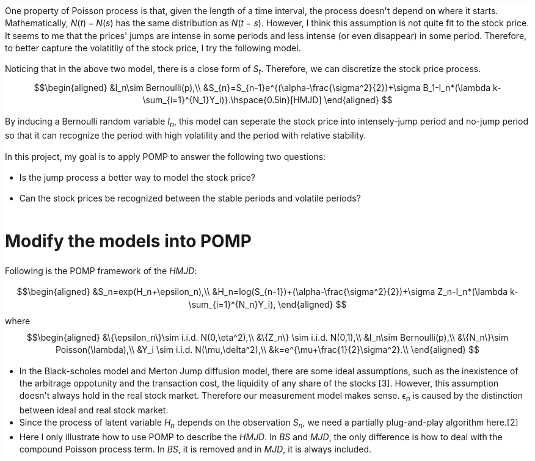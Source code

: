 One property of Poisson process is that, given the length of a time interval, the process doesn't depend on where  it starts. Mathematically, $N(t)-N(s)$ has the same distribution as $N(t-s)$. However, I think this assumption is not quite fit to the stock price. It seems to me that the prices' jumps are intense in some periods and less intense (or even disappear) in some period. Therefore, to better capture the volatitliy of the stock price, I try the following model.

Noticing that in the above two model, there is a close form of $S_t$. Therefore, we can discretize the stock price process.
$$\begin{aligned}
&I_n\sim Bernoulli(p),\\
&S_{n}=S_{n-1}e^{(\alpha-\frac{\sigma^2}{2})+\sigma B_1-I_n*(\lambda k-\sum_{i=1}^{N_1}Y_i)}.\hspace{0.5in}[HMJD]
\end{aligned}
$$

By inducing a Bernoulli random variable $I_n$, this model can seperate the stock price into intensely-jump period and no-jump period so that it can recognize the period with high volatility and the period with relative stability.

In this project, my goal is to apply POMP to answer the following two questions:

* Is the jump process a better way to model the stock price?

* Can the stock prices be recognized between the stable periods and volatile periods?

# Modify the models into POMP

Following is the POMP framework of the *HMJD*:

$$\begin{aligned}
&S_n=exp(H_n+\epsilon_n),\\
&H_n=log(S_{n-1})+(\alpha-\frac{\sigma^2}{2})+\sigma Z_n-I_n*(\lambda k-\sum_{i=1}^{N_n}Y_i),
\end{aligned}
$$
where
$$\begin{aligned}
&\{\epsilon_n\}\sim i.i.d. N(0,\eta^2),\\
&\{Z_n\} \sim i.i.d. N(0,1),\\
&I_n\sim Bernoulli(p),\\
&\{N_n\}\sim Poisson(\lambda),\\
&Y_i \sim i.i.d. N(\mu,\delta^2),\\
&k=e^{\mu+\frac{1}{2}\sigma^2}.\\
\end{aligned}
$$

* In the Black-scholes model and Merton Jump diffusion model, there are some ideal assumptions, such as the inexistence of the arbitrage oppotunity and the transaction cost, the liquidity of any share of the stocks [3]. However, this assumption doesn't always hold in the real stock market. Therefore our measurement model makes sense. ${\epsilon_n}$ is caused by the distinction between ideal and real stock market.
* Since the process of latent variable $H_n$ depends on the observation $S_n$, we need a partially plug-and-play algorithm here.[2]
* Here I only illustrate how to use POMP to describe the *HMJD*. In *BS* and *MJD*, the only difference is how to deal with the compound Poisson process term. In *BS*, it is removed and in *MJD*, it is always included.
